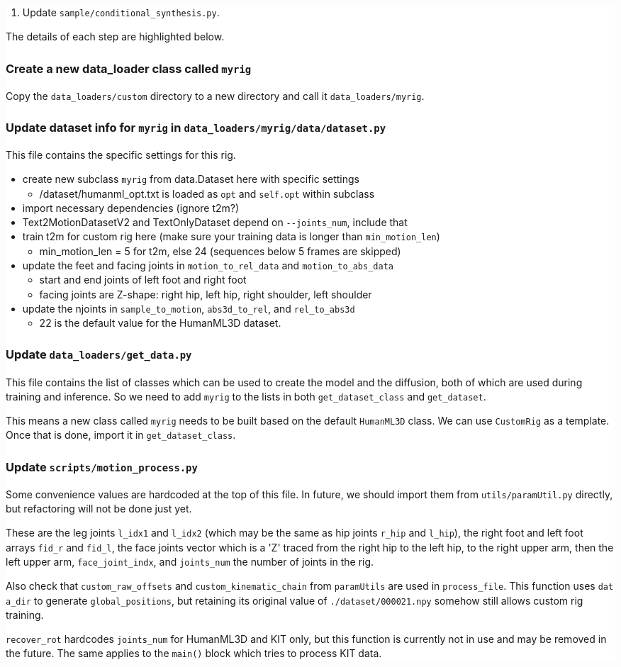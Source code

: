 1. Update `sample/conditional_synthesis.py`.


The details of each step are highlighted below.


### Create a new data_loader class called `myrig`

Copy the `data_loaders/custom` directory to a new directory and call it `data_loaders/myrig`.


### Update dataset info for `myrig` in `data_loaders/myrig/data/dataset.py`

This file contains the specific settings for this rig.

  - create new subclass `myrig` from data.Dataset here with specific settings
    - /dataset/humanml_opt.txt is loaded as `opt` and `self.opt` within subclass
  - import necessary dependencies (ignore t2m?)
  - Text2MotionDatasetV2 and TextOnlyDataset depend on `--joints_num`, include that
  - train t2m for custom rig here (make sure your training data is longer than `min_motion_len`)
    - min_motion_len = 5 for t2m, else 24 (sequences below 5 frames are skipped)
  - update the feet and facing joints in `motion_to_rel_data` and `motion_to_abs_data`
    - start and end joints of left foot and right foot
    - facing joints are Z-shape: right hip, left hip, right shoulder, left shoulder
  - update the njoints in `sample_to_motion`, `abs3d_to_rel`, and `rel_to_abs3d`
    - 22 is the default value for the HumanML3D dataset.


### Update `data_loaders/get_data.py`

This file contains the list of classes which can be used to create the model and the diffusion,
both of which are used during training and inference. So we need to add `myrig` to the lists in
both `get_dataset_class` and `get_dataset`.

This means a new class called `myrig` needs to be built based on the default `HumanML3D` class.
We can use `CustomRig` as a template. Once that is done, import it in `get_dataset_class`.


### Update `scripts/motion_process.py`

Some convenience values are hardcoded at the top of this file. In future, we should import them
from `utils/paramUtil.py` directly, but refactoring will not be done just yet.

These are the leg joints `l_idx1` and `l_idx2` (which may be the same as hip joints `r_hip` and
`l_hip`), the right foot and left foot arrays `fid_r` and `fid_l`, the face joints vector which
is a 'Z' traced from the right hip to the left hip, to the right upper arm, then the left upper
arm, `face_joint_indx`, and `joints_num` the number of joints in the rig.

Also check that `custom_raw_offsets` and `custom_kinematic_chain` from `paramUtils` are used in
`process_file`. This function uses `data_dir` to generate `global_positions`, but retaining its
original value of `./dataset/000021.npy` somehow still allows custom rig training.

`recover_rot` hardcodes `joints_num` for HumanML3D and KIT only, but this function is currently
not in use and may be removed in the future. The same applies to the `main()` block which tries
to process KIT data.
